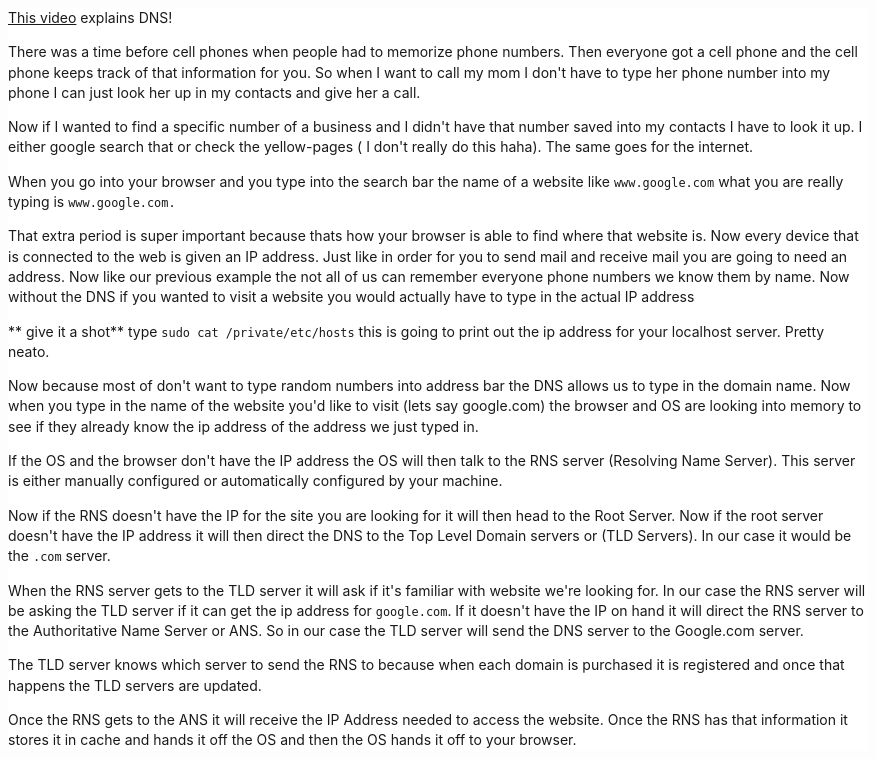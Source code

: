 [This video](https://www.youtube.com/watch?v=72snZctFFtA) explains DNS!

There was a time before cell phones when people had to memorize phone numbers. Then everyone got a cell phone and the cell phone keeps track of that information for you. So when I want to call my mom I don't have to type her phone number into my phone I can just look her up in my contacts and give her a call.

Now if I wanted to find a specific number of a business and I didn't have that number saved into my contacts I have to look it up. I either google search that or check the yellow-pages ( I don't really do this haha). The same goes for the internet.

When you go into your browser and you type into the search bar the name of a website like `www.google.com` what you are really typing is `www.google.com.`

That extra period is super important because thats how your browser is able to find where that website is. Now every device that is connected to the web is given an IP address. Just like in order for you to send mail and receive mail you are going to need an address. Now like our previous example the not all of us can remember everyone phone numbers we know them by name. Now without the DNS if you wanted to visit a website you would actually have to type in the actual IP address

** give it a shot**
type `sudo cat /private/etc/hosts`
this is going to print out the ip address for your localhost server. Pretty neato.

Now because most of don't want to type random numbers into address bar the DNS allows us to type in the domain name. Now when you type in the name of the website you'd like to visit (lets say google.com) the browser and OS are looking into memory to see if they already know the ip address of the address we just typed in.

If the OS and the browser don't have the IP address the OS will then talk to the RNS server (Resolving Name Server). This server is either manually configured or automatically configured by your machine.

Now if the RNS doesn't have the IP for the site you are looking for it will then head to the Root Server. Now if the root server doesn't have the IP address it will then direct the DNS to the Top Level Domain servers or (TLD Servers). In our case it would be the `.com` server.

When the RNS server gets to the TLD server it will ask if it's familiar with website we're looking for. In our case the RNS server will be asking the TLD server if it can get the ip address for `google.com`. If it doesn't have the IP on hand it will direct the RNS server to the Authoritative Name Server or ANS. So in our case the TLD server will send the DNS server to the Google.com server.

The TLD server knows which server to send the RNS to because when each domain is purchased it is registered and once that happens the TLD servers are updated.

Once the RNS gets to the ANS it will receive the IP Address needed to access the website. Once the RNS has that information it stores it in cache and hands it off the OS and then the OS hands it off to your browser.
